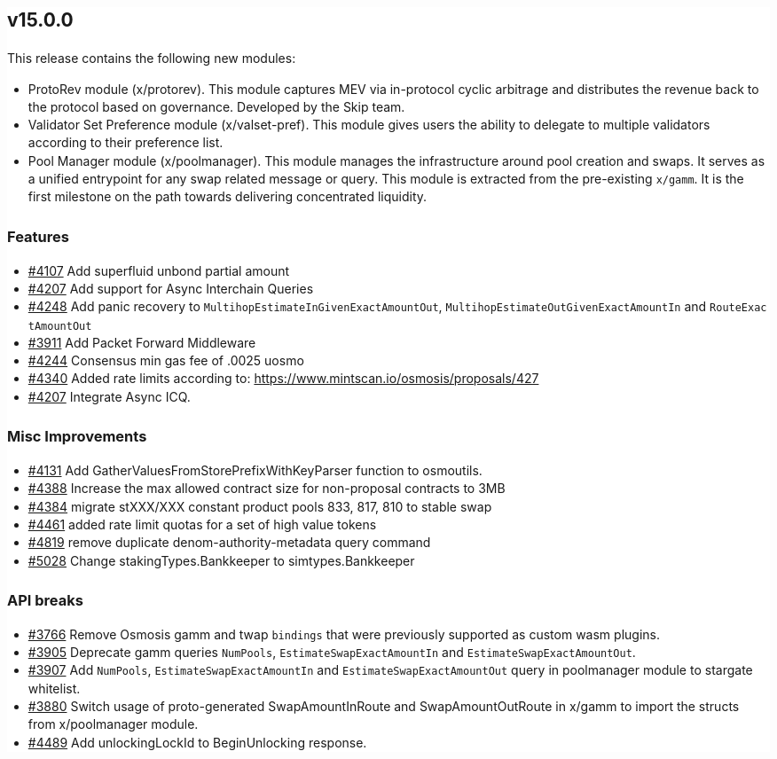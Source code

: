 
## v15.0.0

This release contains the following new modules:
- ProtoRev module (x/protorev). This module captures MEV via in-protocol cyclic arbitrage and distributes the revenue back to the protocol based on governance. Developed by the Skip team.
- Validator Set Preference module (x/valset-pref). This module gives users the ability to delegate to multiple validators according to their preference list.
- Pool Manager module (x/poolmanager). This module manages the infrastructure around pool creation and swaps. It serves as a unified entrypoint for any swap related message or query. This module is extracted from the pre-existing `x/gamm`. It is the first milestone on the path towards delivering concentrated liquidity.

### Features

  * [#4107](https://github.com/osmosis-labs/osmosis/pull/4107) Add superfluid unbond partial amount
  * [#4207](https://github.com/osmosis-labs/osmosis/pull/4207) Add support for Async Interchain Queries
  * [#4248](https://github.com/osmosis-labs/osmosis/pull/4248) Add panic recovery to `MultihopEstimateInGivenExactAmountOut`, `MultihopEstimateOutGivenExactAmountIn` and `RouteExactAmountOut`
  * [#3911](https://github.com/osmosis-labs/osmosis/pull/3911) Add Packet Forward Middleware
  * [#4244](https://github.com/osmosis-labs/osmosis/pull/4244) Consensus min gas fee of .0025 uosmo
  * [#4340](https://github.com/osmosis-labs/osmosis/pull/4340) Added rate limits according to: <https://www.mintscan.io/osmosis/proposals/427>
  * [#4207](https://github.com/osmosis-labs/osmosis/pull/4207) Integrate Async ICQ.

### Misc Improvements

  * [#4131](https://github.com/osmosis-labs/osmosis/pull/4141) Add GatherValuesFromStorePrefixWithKeyParser function to osmoutils.
  * [#4388](https://github.com/osmosis-labs/osmosis/pull/4388) Increase the max allowed contract size for non-proposal contracts to 3MB
  * [#4384](https://github.com/osmosis-labs/osmosis/pull/4384) migrate stXXX/XXX constant product pools 833, 817, 810 to stable swap
  * [#4461](https://github.com/osmosis-labs/osmosis/pull/4461) added rate limit quotas for a set of high value tokens
  * [#4819](https://github.com/osmosis-labs/osmosis/pull/4819) remove duplicate denom-authority-metadata query command
  * [#5028](https://github.com/osmosis-labs/osmosis/pull/5028) Change stakingTypes.Bankkeeper to simtypes.Bankkeeper

### API breaks

* [#3766](https://github.com/osmosis-labs/osmosis/pull/3766) Remove Osmosis gamm and twap `bindings` that were previously supported as custom wasm plugins.
* [#3905](https://github.com/osmosis-labs/osmosis/pull/3905) Deprecate gamm queries `NumPools`, `EstimateSwapExactAmountIn` and `EstimateSwapExactAmountOut`.
* [#3907](https://github.com/osmosis-labs/osmosis/pull/3907) Add `NumPools`, `EstimateSwapExactAmountIn` and `EstimateSwapExactAmountOut` query in poolmanager module to stargate whitelist.
* [#3880](https://github.com/osmosis-labs/osmosis/pull/3880) Switch usage of proto-generated SwapAmountInRoute and SwapAmountOutRoute in x/gamm to import the structs from x/poolmanager module.
* [#4489](https://github.com/osmosis-labs/osmosis/pull/4489) Add unlockingLockId to BeginUnlocking response.
